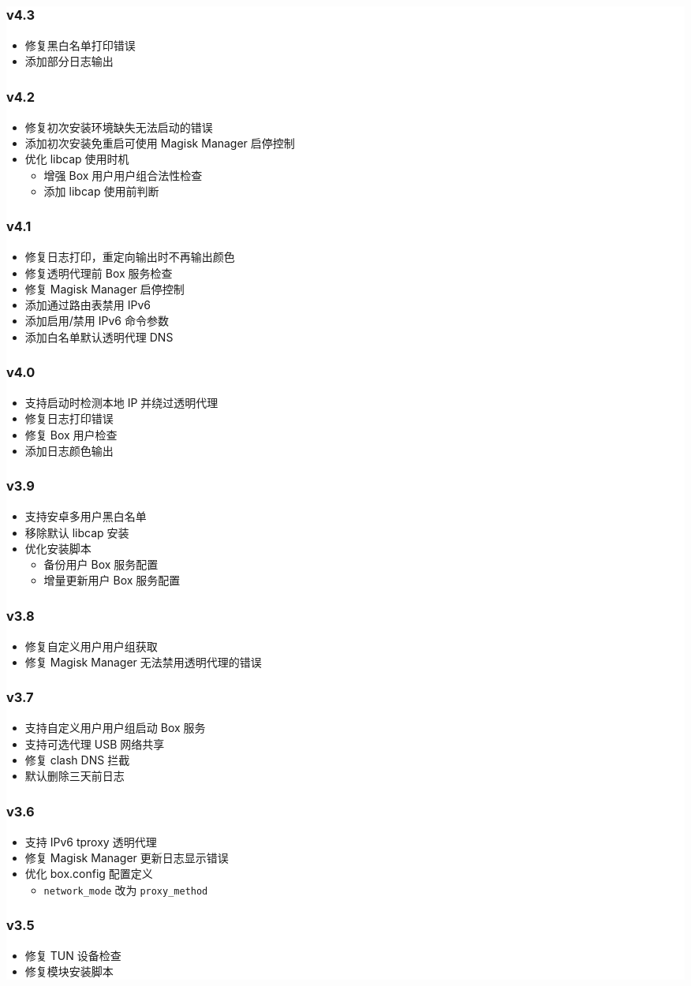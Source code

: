 ### v4.3
- 修复黑白名单打印错误
- 添加部分日志输出

### v4.2
- 修复初次安装环境缺失无法启动的错误
- 添加初次安装免重启可使用 Magisk Manager 启停控制
- 优化 libcap 使用时机
  - 增强 Box 用户用户组合法性检查
  - 添加 libcap 使用前判断

### v4.1
- 修复日志打印，重定向输出时不再输出颜色
- 修复透明代理前 Box 服务检查
- 修复 Magisk Manager 启停控制
- 添加通过路由表禁用 IPv6
- 添加启用/禁用 IPv6 命令参数
- 添加白名单默认透明代理 DNS

### v4.0
- 支持启动时检测本地 IP 并绕过透明代理
- 修复日志打印错误
- 修复 Box 用户检查
- 添加日志颜色输出

### v3.9
- 支持安卓多用户黑白名单
- 移除默认 libcap 安装
- 优化安装脚本
  - 备份用户 Box 服务配置
  - 增量更新用户 Box 服务配置

### v3.8
- 修复自定义用户用户组获取
- 修复 Magisk Manager 无法禁用透明代理的错误

### v3.7
- 支持自定义用户用户组启动 Box 服务
- 支持可选代理 USB 网络共享
- 修复 clash DNS 拦截
- 默认删除三天前日志

### v3.6
- 支持 IPv6 tproxy 透明代理
- 修复 Magisk Manager 更新日志显示错误
- 优化 box.config 配置定义
  - `network_mode` 改为 `proxy_method`

### v3.5
- 修复 TUN 设备检查
- 修复模块安装脚本
